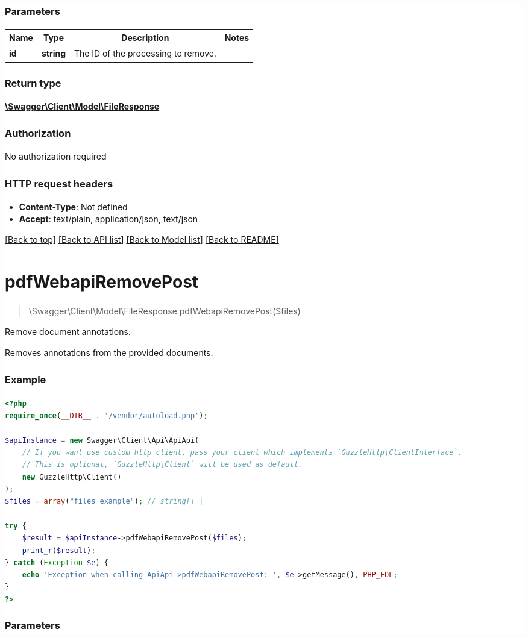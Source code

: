 ### Parameters

Name | Type | Description  | Notes
------------- | ------------- | ------------- | -------------
 **id** | **string**| The ID of the processing to remove. |

### Return type

[**\Swagger\Client\Model\FileResponse**](../Model/FileResponse.md)

### Authorization

No authorization required

### HTTP request headers

 - **Content-Type**: Not defined
 - **Accept**: text/plain, application/json, text/json

[[Back to top]](#) [[Back to API list]](../../README.md#documentation-for-api-endpoints) [[Back to Model list]](../../README.md#documentation-for-models) [[Back to README]](../../README.md)

# **pdfWebapiRemovePost**
> \Swagger\Client\Model\FileResponse pdfWebapiRemovePost($files)

Remove document annotations.

Removes annotations from the provided documents.

### Example
```php
<?php
require_once(__DIR__ . '/vendor/autoload.php');

$apiInstance = new Swagger\Client\Api\ApiApi(
    // If you want use custom http client, pass your client which implements `GuzzleHttp\ClientInterface`.
    // This is optional, `GuzzleHttp\Client` will be used as default.
    new GuzzleHttp\Client()
);
$files = array("files_example"); // string[] | 

try {
    $result = $apiInstance->pdfWebapiRemovePost($files);
    print_r($result);
} catch (Exception $e) {
    echo 'Exception when calling ApiApi->pdfWebapiRemovePost: ', $e->getMessage(), PHP_EOL;
}
?>
```

### Parameters
